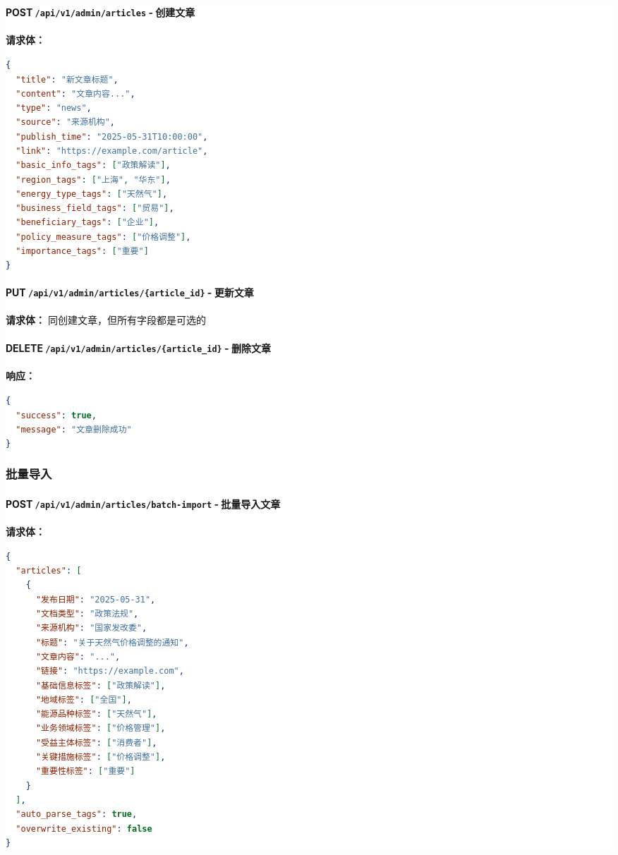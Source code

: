 #### POST `/api/v1/admin/articles` - 创建文章

**请求体：**
```json
{
  "title": "新文章标题",
  "content": "文章内容...",
  "type": "news",
  "source": "来源机构",
  "publish_time": "2025-05-31T10:00:00",
  "link": "https://example.com/article",
  "basic_info_tags": ["政策解读"],
  "region_tags": ["上海", "华东"],
  "energy_type_tags": ["天然气"],
  "business_field_tags": ["贸易"],
  "beneficiary_tags": ["企业"],
  "policy_measure_tags": ["价格调整"],
  "importance_tags": ["重要"]
}
```

#### PUT `/api/v1/admin/articles/{article_id}` - 更新文章

**请求体：** 同创建文章，但所有字段都是可选的

#### DELETE `/api/v1/admin/articles/{article_id}` - 删除文章

**响应：**
```json
{
  "success": true,
  "message": "文章删除成功"
}
```

### 批量导入

#### POST `/api/v1/admin/articles/batch-import` - 批量导入文章

**请求体：**
```json
{
  "articles": [
    {
      "发布日期": "2025-05-31",
      "文档类型": "政策法规",
      "来源机构": "国家发改委",
      "标题": "关于天然气价格调整的通知",
      "文章内容": "...",
      "链接": "https://example.com",
      "基础信息标签": ["政策解读"],
      "地域标签": ["全国"],
      "能源品种标签": ["天然气"],
      "业务领域标签": ["价格管理"],
      "受益主体标签": ["消费者"],
      "关键措施标签": ["价格调整"],
      "重要性标签": ["重要"]
    }
  ],
  "auto_parse_tags": true,
  "overwrite_existing": false
}
```
